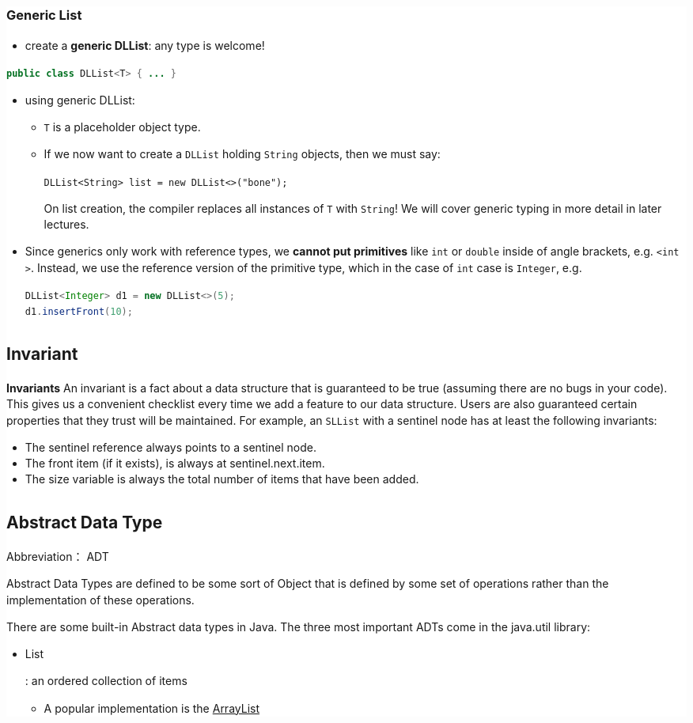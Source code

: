 ### Generic List

- create a **generic DLList**: any type is welcome!

```java
public class DLList<T> { ... }
```

- using generic DLList:

  - `T` is a placeholder object type.

  - If we now want to create a `DLList` holding `String` objects, then we must say:

    ```
    DLList<String> list = new DLList<>("bone");
    ```

    On list creation, the compiler replaces all instances of `T` with `String`! We will cover generic typing in more detail in later lectures.
  
- Since generics only work with reference types, we **cannot put primitives** like `int` or `double` inside of angle brackets, e.g. `<int>`. Instead, we use the reference version of the primitive type, which in the case of `int` case is `Integer`, e.g.

  ```java
  DLList<Integer> d1 = new DLList<>(5);
  d1.insertFront(10);
  ```

## Invariant

**Invariants** An invariant is a fact about a data structure that is guaranteed to be true (assuming there are no bugs in your code). This gives us a convenient checklist every time we add a feature to our data structure. Users are also guaranteed certain properties that they trust will be maintained. For example, an `SLList` with a sentinel node has at least the following invariants:

- The sentinel reference always points to a sentinel node.
- The front item (if it exists), is always at sentinel.next.item.
- The size variable is always the total number of items that have been added.



## Abstract Data Type

Abbreviation： ADT

Abstract Data Types are defined to be some sort of Object that is defined by some set of operations rather than the implementation of these operations.

There are some built-in Abstract data types in Java. The three most important ADTs come in the java.util library:

- List

  : an ordered collection of items

  - A popular implementation is the [ArrayList](https://docs.oracle.com/javase/8/docs/api/java/util/ArrayList.html)
